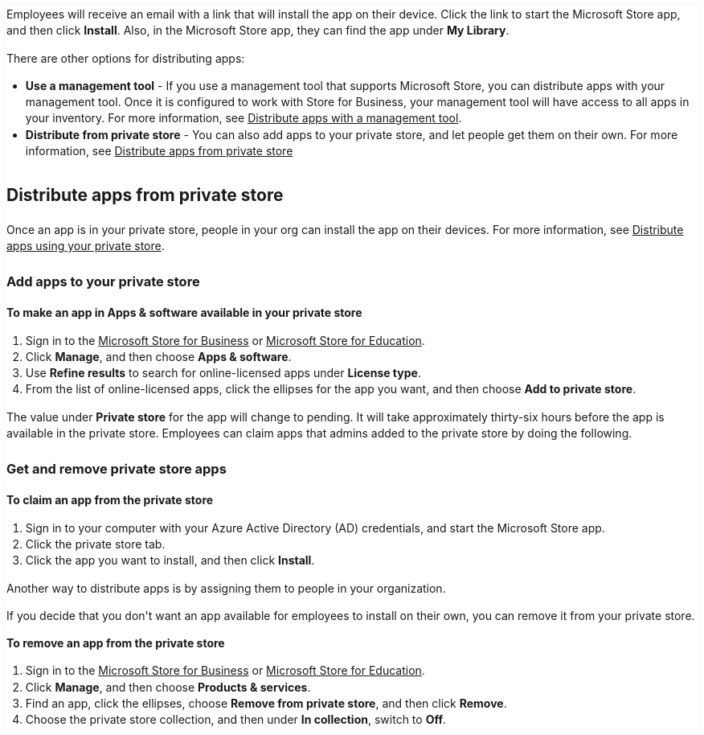 Employees will receive an email with a link that will install the app on their device. Click the link to start the Microsoft Store app, and then click **Install**. Also, in the Microsoft Store app, they can find the app under **My Library**.

There are other options for distributing apps:
- **Use a management tool** - If you use a management tool that supports Microsoft Store, you can distribute apps with your management tool. Once it is configured to work with Store for Business, your management tool will have access to all apps in your inventory. For more information, see [Distribute apps with a management tool](distribute-apps-with-management-tool.md).
- **Distribute from private store** - You can also add apps to your private store, and let people get them on their own. For more information, see [Distribute apps from private store](#distribute-apps-from-private-store)

## Distribute apps from private store
Once an app is in your private store, people in your org can install the app on their devices. For more information, see [Distribute apps using your private store](distribute-apps-from-your-private-store.md).

### Add apps to your private store
**To make an app in Apps & software available in your private store**

1.  Sign in to the [Microsoft Store for Business](https://businessstore.microsoft.com) or [Microsoft Store for Education](https://businessstore.microsoft.com).
2.  Click **Manage**, and then choose **Apps & software**.
3.  Use **Refine results** to search for online-licensed apps under **License type**.
4.  From the list of online-licensed apps, click the ellipses for the app you want, and then choose **Add to private store**.

The value under **Private store** for the app will change to pending. It will take approximately thirty-six hours before the app is available in the private store.
Employees can claim apps that admins added to the private store by doing the following.

### Get and remove private store apps
**To claim an app from the private store**

1. Sign in to your computer with your Azure Active Directory (AD) credentials, and start the Microsoft Store app.
2. Click the private store tab.
3. Click the app you want to install, and then click **Install**.

Another way to distribute apps is by assigning them to people in your organization.

If you decide that you don't want an app available for employees to install on their own, you can remove it from your private store.

**To remove an app from the private store**

1. Sign in to the [Microsoft Store for Business](https://businessstore.microsoft.com) or [Microsoft Store for Education](https://businessstore.microsoft.com).
2. Click **Manage**, and then choose **Products & services**.
3. Find an app, click the ellipses, choose **Remove from private store**, and then click **Remove**.
4. Choose the private store collection, and then under **In collection**, switch to **Off**.
